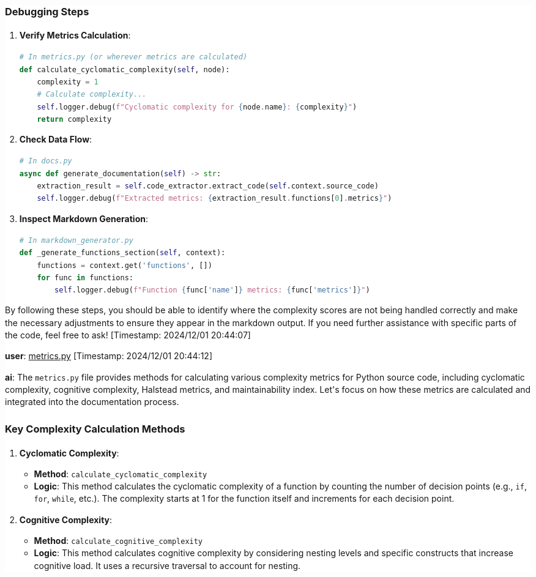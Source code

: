 ### Debugging Steps

1. **Verify Metrics Calculation**:
   ```python
   # In metrics.py (or wherever metrics are calculated)
   def calculate_cyclomatic_complexity(self, node):
       complexity = 1
       # Calculate complexity...
       self.logger.debug(f"Cyclomatic complexity for {node.name}: {complexity}")
       return complexity
   ```

2. **Check Data Flow**:
   ```python
   # In docs.py
   async def generate_documentation(self) -> str:
       extraction_result = self.code_extractor.extract_code(self.context.source_code)
       self.logger.debug(f"Extracted metrics: {extraction_result.functions[0].metrics}")
   ```

3. **Inspect Markdown Generation**:
   ```python
   # In markdown_generator.py
   def _generate_functions_section(self, context):
       functions = context.get('functions', [])
       for func in functions:
           self.logger.debug(f"Function {func['name']} metrics: {func['metrics']}")
   ```

By following these steps, you should be able to identify where the complexity scores are not being handled correctly and make the necessary adjustments to ensure they appear in the markdown output. If you need further assistance with specific parts of the code, feel free to ask!
[Timestamp: 2024/12/01 20:44:07]

**user**: [metrics.py](metrics.py.md)
[Timestamp: 2024/12/01 20:44:12]

**ai**: The `metrics.py` file provides methods for calculating various complexity metrics for Python source code, including cyclomatic complexity, cognitive complexity, Halstead metrics, and maintainability index. Let's focus on how these metrics are calculated and integrated into the documentation process.

### Key Complexity Calculation Methods

1. **Cyclomatic Complexity**:
   - **Method**: `calculate_cyclomatic_complexity`
   - **Logic**: This method calculates the cyclomatic complexity of a function by counting the number of decision points (e.g., `if`, `for`, `while`, etc.). The complexity starts at 1 for the function itself and increments for each decision point.

2. **Cognitive Complexity**:
   - **Method**: `calculate_cognitive_complexity`
   - **Logic**: This method calculates cognitive complexity by considering nesting levels and specific constructs that increase cognitive load. It uses a recursive traversal to account for nesting.
